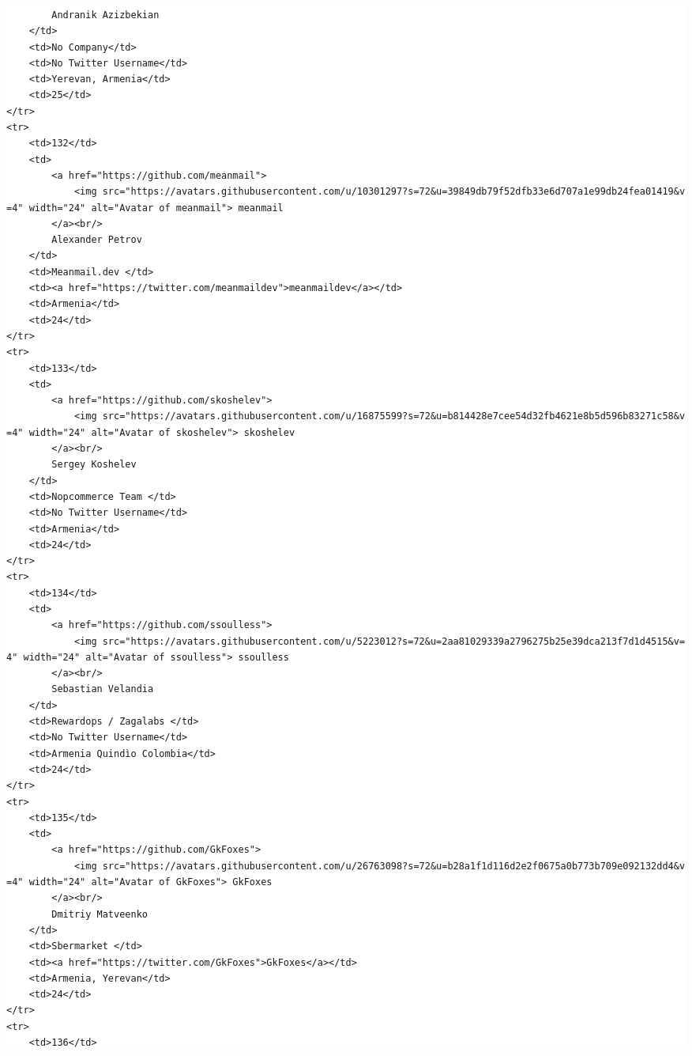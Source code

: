 			Andranik Azizbekian
		</td>
		<td>No Company</td>
		<td>No Twitter Username</td>
		<td>Yerevan, Armenia</td>
		<td>25</td>
	</tr>
	<tr>
		<td>132</td>
		<td>
			<a href="https://github.com/meanmail">
				<img src="https://avatars.githubusercontent.com/u/10301297?s=72&u=39849db79f52dfb33e6d707a1e99db24fea01419&v=4" width="24" alt="Avatar of meanmail"> meanmail
			</a><br/>
			Alexander Petrov
		</td>
		<td>Meanmail.dev </td>
		<td><a href="https://twitter.com/meanmaildev">meanmaildev</a></td>
		<td>Armenia</td>
		<td>24</td>
	</tr>
	<tr>
		<td>133</td>
		<td>
			<a href="https://github.com/skoshelev">
				<img src="https://avatars.githubusercontent.com/u/16875599?s=72&u=b814428e7cee54d32fb4621e8b5d596b83271c58&v=4" width="24" alt="Avatar of skoshelev"> skoshelev
			</a><br/>
			Sergey Koshelev
		</td>
		<td>Nopcommerce Team </td>
		<td>No Twitter Username</td>
		<td>Armenia</td>
		<td>24</td>
	</tr>
	<tr>
		<td>134</td>
		<td>
			<a href="https://github.com/ssoulless">
				<img src="https://avatars.githubusercontent.com/u/5223012?s=72&u=2aa81029339a2796275b25e39dca213f7d1d4515&v=4" width="24" alt="Avatar of ssoulless"> ssoulless
			</a><br/>
			Sebastian Velandia
		</td>
		<td>Rewardops / Zagalabs </td>
		<td>No Twitter Username</td>
		<td>Armenia Quindìo Colombia</td>
		<td>24</td>
	</tr>
	<tr>
		<td>135</td>
		<td>
			<a href="https://github.com/GkFoxes">
				<img src="https://avatars.githubusercontent.com/u/26763098?s=72&u=b28a1f1d116d2e2f0675a0b773b709e092132dd4&v=4" width="24" alt="Avatar of GkFoxes"> GkFoxes
			</a><br/>
			Dmitriy Matveenko
		</td>
		<td>Sbermarket </td>
		<td><a href="https://twitter.com/GkFoxes">GkFoxes</a></td>
		<td>Armenia, Yerevan</td>
		<td>24</td>
	</tr>
	<tr>
		<td>136</td>